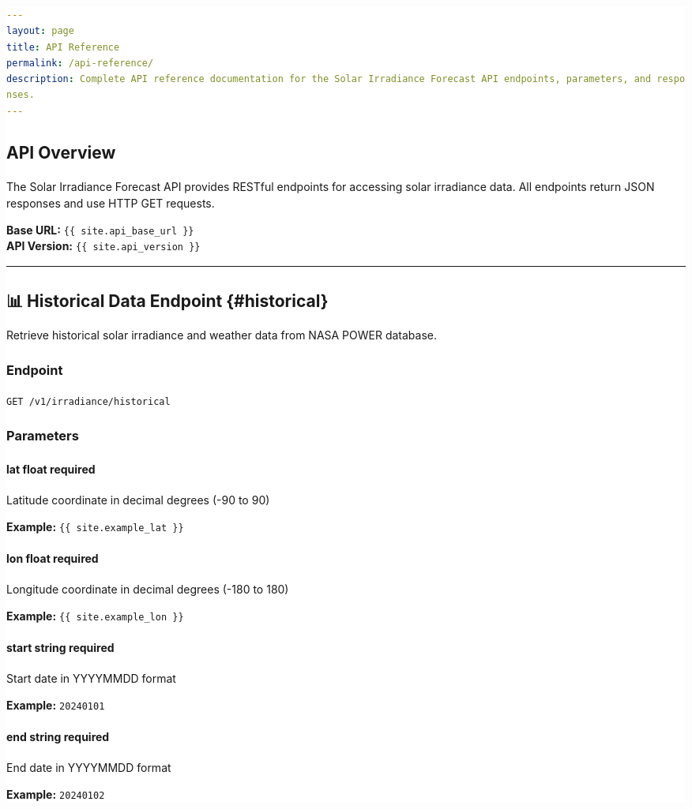 ```yaml
---
layout: page
title: API Reference
permalink: /api-reference/
description: Complete API reference documentation for the Solar Irradiance Forecast API endpoints, parameters, and responses.
---
```


## API Overview

The Solar Irradiance Forecast API provides RESTful endpoints for accessing solar irradiance data. All endpoints return JSON responses and use HTTP GET requests.

**Base URL:** `{{ site.api_base_url }}`  
**API Version:** `{{ site.api_version }}`

---

## 📊 Historical Data Endpoint {#historical}

Retrieve historical solar irradiance and weather data from NASA POWER database.

### Endpoint
```
GET /v1/irradiance/historical
```

### Parameters

<div class="param-card">
  <h4>lat <span class="param-type">float</span> <span class="param-required">required</span></h4>
  <p>Latitude coordinate in decimal degrees (-90 to 90)</p>
  <p><strong>Example:</strong> <code>{{ site.example_lat }}</code></p>
</div>

<div class="param-card">
  <h4>lon <span class="param-type">float</span> <span class="param-required">required</span></h4>
  <p>Longitude coordinate in decimal degrees (-180 to 180)</p>
  <p><strong>Example:</strong> <code>{{ site.example_lon }}</code></p>
</div>

<div class="param-card">
  <h4>start <span class="param-type">string</span> <span class="param-required">required</span></h4>
  <p>Start date in YYYYMMDD format</p>
  <p><strong>Example:</strong> <code>20240101</code></p>
</div>

<div class="param-card">
  <h4>end <span class="param-type">string</span> <span class="param-required">required</span></h4>
  <p>End date in YYYYMMDD format</p>
  <p><strong>Example:</strong> <code>20240102</code></p>
</div>
